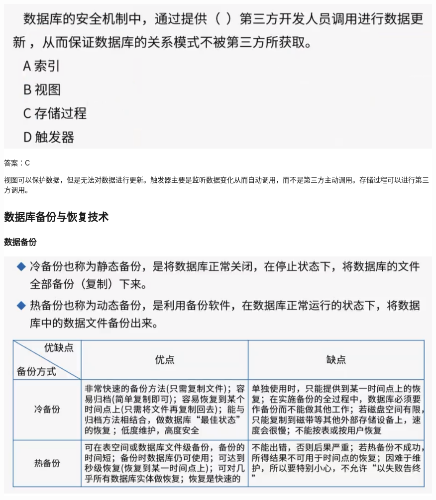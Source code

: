 ![image-20250608204130238](./images/image-20250608204130238.png)

答案：C

视图可以保护数据，但是无法对数据进行更新。触发器主要是监听数据变化从而自动调用，而不是第三方主动调用。存储过程可以进行第三方调用。

## 数据库备份与恢复技术

### 数据备份

![image-20250608204501644](./images/image-20250608204501644.png)
